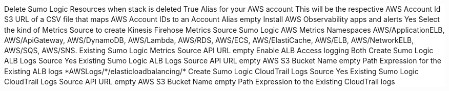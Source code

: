   </tr>
  <tr>
   <td>Delete Sumo Logic Resources when stack is deleted   </td>
   <td>True   </td>
  </tr>
  <tr>
   <td>Alias for your AWS account   </td>
   <td>This will be the respective AWS Account Id   </td>
  </tr>
  <tr>
   <td>S3 URL of a CSV file that maps AWS Account IDs to an Account Alias   </td>
   <td>empty</td>
   </tr>
  <tr>
   <td>Install AWS Observability apps and alerts   </td>
   <td>Yes   </td>
  </tr>
  <tr>
   <td>Select the kind of Metrics Source to create   </td>
   <td>Kinesis Firehose Metrics Source   </td>
  </tr>
  <tr>
   <td>Sumo Logic AWS Metrics Namespaces </td>
   <td>AWS/ApplicationELB, AWS/ApiGateway, AWS/DynamoDB, AWS/Lambda, AWS/RDS, AWS/ECS, AWS/ElastiCache, AWS/ELB, AWS/NetworkELB, AWS/SQS, AWS/SNS.</td>
  </tr>
  <tr>
   <td>Existing Sumo Logic Metrics Source API URL</td>
   <td>empty   </td>
  </tr>
  <tr>
   <td>Enable ALB Access logging </td>
   <td>Both   </td>
  </tr>
  <tr>
   <td>Create Sumo Logic ALB Logs Source   </td>
   <td>Yes   </td>
  </tr>
  <tr>
   <td>Existing Sumo Logic ALB Logs Source API URL   </td>
   <td>empty   </td>
  </tr>
  <tr>
   <td>AWS S3 Bucket Name   </td>
   <td>empty   </td>
  </tr>
  <tr>
   <td>Path Expression for the Existing  ALB logs   </td>
   <td>*AWSLogs/*/elasticloadbalancing/*   </td>
  </tr>
  <tr>
   <td>Create Sumo Logic CloudTrail Logs Source   </td>
   <td>Yes   </td>
  </tr>
  <tr>
   <td>Existing Sumo Logic CloudTrail Logs Source API URL   </td>
   <td>empty   </td>
  </tr>
  <tr>
   <td>AWS S3 Bucket Name   </td>
   <td>empty   </td>
  </tr>
  <tr>
   <td>Path Expression to the Existing CloudTrail logs   </td>